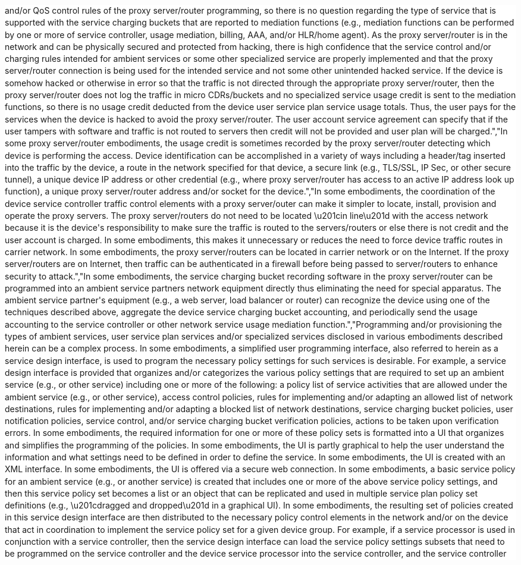 and\/or QoS control rules of the proxy server\/router programming, so there is no question regarding the type of service that is supported with the service charging buckets that are reported to mediation functions (e.g., mediation functions can be performed by one or more of service controller, usage mediation, billing, AAA, and\/or HLR\/home agent). As the proxy server\/router is in the network and can be physically secured and protected from hacking, there is high confidence that the service control and\/or charging rules intended for ambient services or some other specialized service are properly implemented and that the proxy server\/router connection is being used for the intended service and not some other unintended hacked service. If the device is somehow hacked or otherwise in error so that the traffic is not directed through the appropriate proxy server\/router, then the proxy server\/router does not log the traffic in micro CDRs\/buckets and no specialized service usage credit is sent to the mediation functions, so there is no usage credit deducted from the device user service plan service usage totals. Thus, the user pays for the services when the device is hacked to avoid the proxy server\/router. The user account service agreement can specify that if the user tampers with software and traffic is not routed to servers then credit will not be provided and user plan will be charged.","In some proxy server\/router embodiments, the usage credit is sometimes recorded by the proxy server\/router detecting which device is performing the access. Device identification can be accomplished in a variety of ways including a header\/tag inserted into the traffic by the device, a route in the network specified for that device, a secure link (e.g., TLS\/SSL, IP Sec, or other secure tunnel), a unique device IP address or other credential (e.g., where proxy server\/router has access to an active IP address look up function), a unique proxy server\/router address and\/or socket for the device.","In some embodiments, the coordination of the device service controller traffic control elements with a proxy server\/outer can make it simpler to locate, install, provision and operate the proxy servers. The proxy server\/routers do not need to be located \u201cin line\u201d with the access network because it is the device's responsibility to make sure the traffic is routed to the servers\/routers or else there is not credit and the user account is charged. In some embodiments, this makes it unnecessary or reduces the need to force device traffic routes in carrier network. In some embodiments, the proxy server\/routers can be located in carrier network or on the Internet. If the proxy server\/routers are on Internet, then traffic can be authenticated in a firewall before being passed to server\/routers to enhance security to attack.","In some embodiments, the service charging bucket recording software in the proxy server\/router can be programmed into an ambient service partners network equipment directly thus eliminating the need for special apparatus. The ambient service partner's equipment (e.g., a web server, load balancer or router) can recognize the device using one of the techniques described above, aggregate the device service charging bucket accounting, and periodically send the usage accounting to the service controller or other network service usage mediation function.","Programming and\/or provisioning the types of ambient services, user service plan services and\/or specialized services disclosed in various embodiments described herein can be a complex process. In some embodiments, a simplified user programming interface, also referred to herein as a service design interface, is used to program the necessary policy settings for such services is desirable. For example, a service design interface is provided that organizes and\/or categorizes the various policy settings that are required to set up an ambient service (e.g., or other service) including one or more of the following: a policy list of service activities that are allowed under the ambient service (e.g., or other service), access control policies, rules for implementing and\/or adapting an allowed list of network destinations, rules for implementing and\/or adapting a blocked list of network destinations, service charging bucket policies, user notification policies, service control, and\/or service charging bucket verification policies, actions to be taken upon verification errors. In some embodiments, the required information for one or more of these policy sets is formatted into a UI that organizes and simplifies the programming of the policies. In some embodiments, the UI is partly graphical to help the user understand the information and what settings need to be defined in order to define the service. In some embodiments, the UI is created with an XML interface. In some embodiments, the UI is offered via a secure web connection. In some embodiments, a basic service policy for an ambient service (e.g., or another service) is created that includes one or more of the above service policy settings, and then this service policy set becomes a list or an object that can be replicated and used in multiple service plan policy set definitions (e.g., \u201cdragged and dropped\u201d in a graphical UI). In some embodiments, the resulting set of policies created in this service design interface are then distributed to the necessary policy control elements in the network and\/or on the device that act in coordination to implement the service policy set for a given device group. For example, if a service processor is used in conjunction with a service controller, then the service design interface can load the service policy settings subsets that need to be programmed on the service controller and the device service processor into the service controller, and the service controller